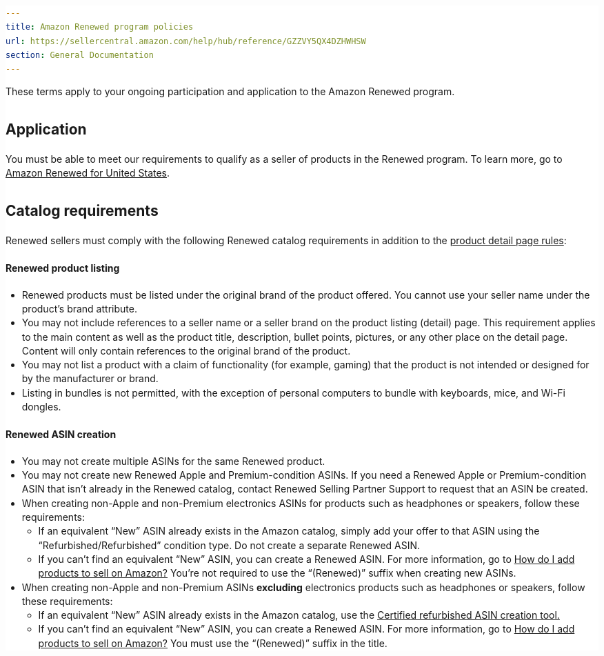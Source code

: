 ```yaml
---
title: Amazon Renewed program policies
url: https://sellercentral.amazon.com/help/hub/reference/GZZVY5QX4DZHWHSW
section: General Documentation
---
```


These terms apply to your ongoing participation and application to the Amazon
Renewed program.

## Application

You must be able to meet our requirements to qualify as a seller of products
in the Renewed program. To learn more, go to [Amazon Renewed for United
States](/gp/help/G201648580).

## Catalog requirements

Renewed sellers must comply with the following Renewed catalog requirements in
addition to the [product detail page rules](/gp/help/200390640):

#### Renewed product listing

  * Renewed products must be listed under the original brand of the product offered. You cannot use your seller name under the product’s brand attribute.
  * You may not include references to a seller name or a seller brand on the product listing (detail) page. This requirement applies to the main content as well as the product title, description, bullet points, pictures, or any other place on the detail page. Content will only contain references to the original brand of the product.
  * You may not list a product with a claim of functionality (for example, gaming) that the product is not intended or designed for by the manufacturer or brand.
  * Listing in bundles is not permitted, with the exception of personal computers to bundle with keyboards, mice, and Wi-Fi dongles.

#### Renewed ASIN creation

  * You may not create multiple ASINs for the same Renewed product.
  * You may not create new Renewed Apple and Premium-condition ASINs. If you need a Renewed Apple or Premium-condition ASIN that isn’t already in the Renewed catalog, contact Renewed Selling Partner Support to request that an ASIN be created. 
  * When creating non-Apple and non-Premium electronics ASINs for products such as headphones or speakers, follow these requirements: 
    * If an equivalent “New” ASIN already exists in the Amazon catalog, simply add your offer to that ASIN using the “Refurbished/Refurbished” condition type. Do not create a separate Renewed ASIN.
    * If you can’t find an equivalent “New” ASIN, you can create a Renewed ASIN. For more information, go to [How do I add products to sell on Amazon?](/gp/help/G201633860) You’re not required to use the “(Renewed)” suffix when creating new ASINs.
  * When creating non-Apple and non-Premium ASINs **excluding** electronics products such as headphones or speakers, follow these requirements:
    * If an equivalent “New” ASIN already exists in the Amazon catalog, use the [Certified refurbished ASIN creation tool.](/renewed/products/create?ref_=xx_catadd_favb_xx)
    * If you can’t find an equivalent “New” ASIN, you can create a Renewed ASIN. For more information, go to [How do I add products to sell on Amazon?](/gp/help/G201633860) You must use the “(Renewed)” suffix in the title.
